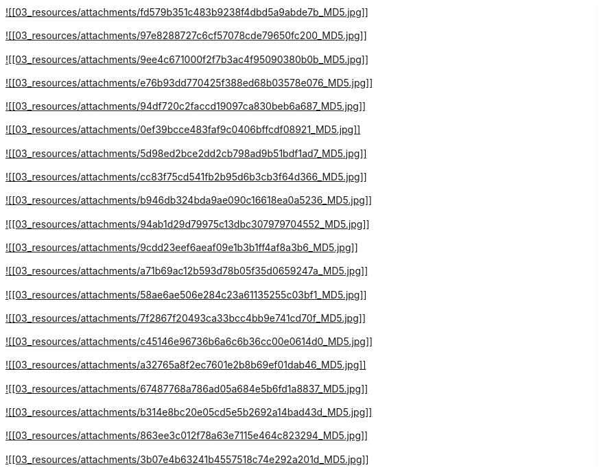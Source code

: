 [![[03_resources/attachments/fd579b351c483b9238f4dbd5a9abde7b_MD5.jpg]]](https://cdnb.artstation.com/p/assets/images/images/057/662/161/large/arman-akopian-extraction-woman-final.jpg?1672290186)

[![[03_resources/attachments/97e8288727c6cf57078cde79650fc200_MD5.jpg]]](https://cdna.artstation.com/p/assets/images/images/057/662/164/large/arman-akopian-final-lineup-small.jpg?1672290193)

[![[03_resources/attachments/9ee4c671000f2f7b3ac4f95090380b0b_MD5.jpg]]](https://cdnb.artstation.com/p/assets/images/images/057/662/165/large/arman-akopian-dokkaebi-knife.jpg?1672290197)

[![[03_resources/attachments/e76b93dd770425f388ed68b03578e076_MD5.jpg]]](https://cdna.artstation.com/p/assets/images/images/057/662/166/large/arman-akopian-dokkaebi-rockclimbing.jpg?1672290200)

[![[03_resources/attachments/94df720c2faccd19097ca830beb6a687_MD5.jpg]]](https://cdna.artstation.com/p/assets/images/images/057/662/168/large/arman-akopian-e3-colorscript-take2.jpg?1672290204)

[![[03_resources/attachments/0ef39bcce483faf9c0406bffcdf08921_MD5.jpg]]](https://cdna.artstation.com/p/assets/images/images/057/662/170/large/arman-akopian-echo-elite-ninja-modelsheet-copy.jpg?1672290209)

[![[03_resources/attachments/5d98ed2bce2dd2cb798ad9b51bdf1ad7_MD5.jpg]]](https://cdnb.artstation.com/p/assets/images/images/057/662/171/large/arman-akopian-echo-elite-ninja2.jpg?1672290214)

[![[03_resources/attachments/cc83f75cd541fb2b95d6b3cb3f64d366_MD5.jpg]]](https://cdna.artstation.com/p/assets/images/images/057/662/172/large/arman-akopian-egypt-copy.jpg?1672290219)

[![[03_resources/attachments/b946db324bda9ae090c16618ea0a5236_MD5.jpg]]](https://cdnb.artstation.com/p/assets/images/images/057/662/269/large/arman-akopian-francois-germain-modelsheet.jpg?1672290646)

[![[03_resources/attachments/94ab1d29d79975c13dbc307979704552_MD5.jpg]]](https://cdna.artstation.com/p/assets/images/images/057/662/274/large/arman-akopian-francois-germain-stage1.jpg?1672290652)

[![[03_resources/attachments/9cdd23eef6aeaf09e1b3b1ff4af8a3b6_MD5.jpg]]](https://cdna.artstation.com/p/assets/images/images/057/662/276/large/arman-akopian-frost-silver-leg.jpg?1672290664)

[![[03_resources/attachments/a71b69ac12b593d78b05f35d0659247a_MD5.jpg]]](https://cdna.artstation.com/p/assets/images/images/057/662/278/large/arman-akopian-gaming-room.jpg?1672290669)

[![[03_resources/attachments/58ae6ae506e284c23a61135255c03bf1_MD5.jpg]]](https://cdnb.artstation.com/p/assets/images/images/057/662/279/large/arman-akopian-gign-winter-camo.jpg?1672290675)

[![[03_resources/attachments/7f2867f20493ca33bcc4bb9e741cd70f_MD5.jpg]]](https://cdna.artstation.com/p/assets/images/images/057/662/280/large/arman-akopian-girl-copy.jpg?1672290680)

[![[03_resources/attachments/c45146e96736b6a6c6b36cc00e0614d0_MD5.jpg]]](https://cdna.artstation.com/p/assets/images/images/057/662/282/large/arman-akopian-girl-s-bedroom.jpg?1672290684)

[![[03_resources/attachments/a32765a8f2ec7601e2b8b69ef01dab46_MD5.jpg]]](https://cdnb.artstation.com/p/assets/images/images/057/662/283/large/arman-akopian-gis-pasta.jpg?1672290690)

[![[03_resources/attachments/67487768a786ad05a684e5b6fd1a8837_MD5.jpg]]](https://cdna.artstation.com/p/assets/images/images/057/662/284/large/arman-akopian-glaz-cadet.jpg?1672290696)

[![[03_resources/attachments/b314e8bc20e05cd5e5b2692a14bad43d_MD5.jpg]]](https://cdnb.artstation.com/p/assets/images/images/057/662/299/large/arman-akopian-glaz-ossetia.jpg?1672290821)

[![[03_resources/attachments/863ee3c012f78a63e7115e464c823294_MD5.jpg]]](https://cdna.artstation.com/p/assets/images/images/057/662/302/large/arman-akopian-glaz-spy.jpg?1672290826)

[![[03_resources/attachments/3b07e4b63241b4557518c74e292a201d_MD5.jpg]]](https://cdnb.artstation.com/p/assets/images/images/057/662/305/large/arman-akopian-glaz-wwii.jpg?1672290831)

